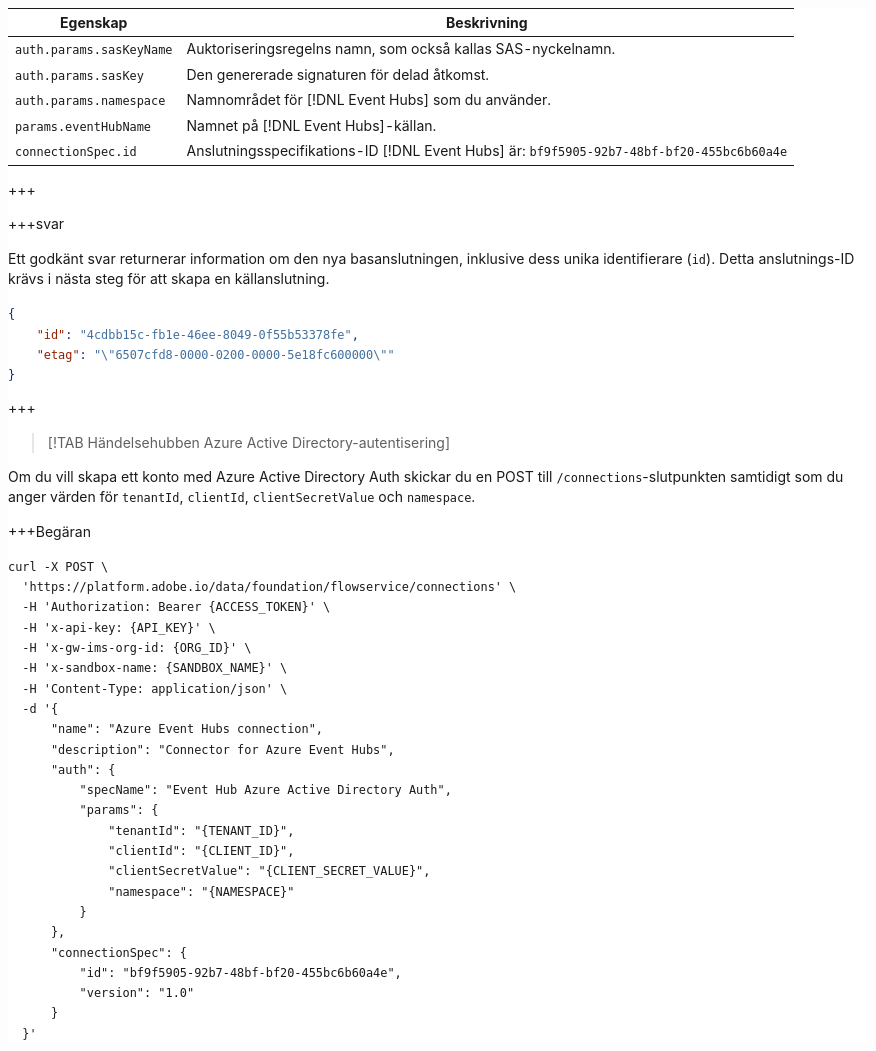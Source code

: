 | Egenskap | Beskrivning |
| -------- | ----------- |
| `auth.params.sasKeyName` | Auktoriseringsregelns namn, som också kallas SAS-nyckelnamn. |
| `auth.params.sasKey` | Den genererade signaturen för delad åtkomst. |
| `auth.params.namespace` | Namnområdet för [!DNL Event Hubs] som du använder. |
| `params.eventHubName` | Namnet på [!DNL Event Hubs]-källan. |
| `connectionSpec.id` | Anslutningsspecifikations-ID [!DNL Event Hubs] är: `bf9f5905-92b7-48bf-bf20-455bc6b60a4e` |

+++

+++svar

Ett godkänt svar returnerar information om den nya basanslutningen, inklusive dess unika identifierare (`id`). Detta anslutnings-ID krävs i nästa steg för att skapa en källanslutning.

```json
{
    "id": "4cdbb15c-fb1e-46ee-8049-0f55b53378fe",
    "etag": "\"6507cfd8-0000-0200-0000-5e18fc600000\""
}
```

+++

>[!TAB Händelsehubben Azure Active Directory-autentisering]

Om du vill skapa ett konto med Azure Active Directory Auth skickar du en POST till `/connections`-slutpunkten samtidigt som du anger värden för `tenantId`, `clientId`, `clientSecretValue` och `namespace`.

+++Begäran

```shell
curl -X POST \
  'https://platform.adobe.io/data/foundation/flowservice/connections' \
  -H 'Authorization: Bearer {ACCESS_TOKEN}' \
  -H 'x-api-key: {API_KEY}' \
  -H 'x-gw-ims-org-id: {ORG_ID}' \
  -H 'x-sandbox-name: {SANDBOX_NAME}' \
  -H 'Content-Type: application/json' \
  -d '{
      "name": "Azure Event Hubs connection",
      "description": "Connector for Azure Event Hubs",
      "auth": {
          "specName": "Event Hub Azure Active Directory Auth",
          "params": {
              "tenantId": "{TENANT_ID}",
              "clientId": "{CLIENT_ID}",
              "clientSecretValue": "{CLIENT_SECRET_VALUE}",
              "namespace": "{NAMESPACE}" 
          }
      },
      "connectionSpec": {
          "id": "bf9f5905-92b7-48bf-bf20-455bc6b60a4e",
          "version": "1.0"
      }
  }'
```
